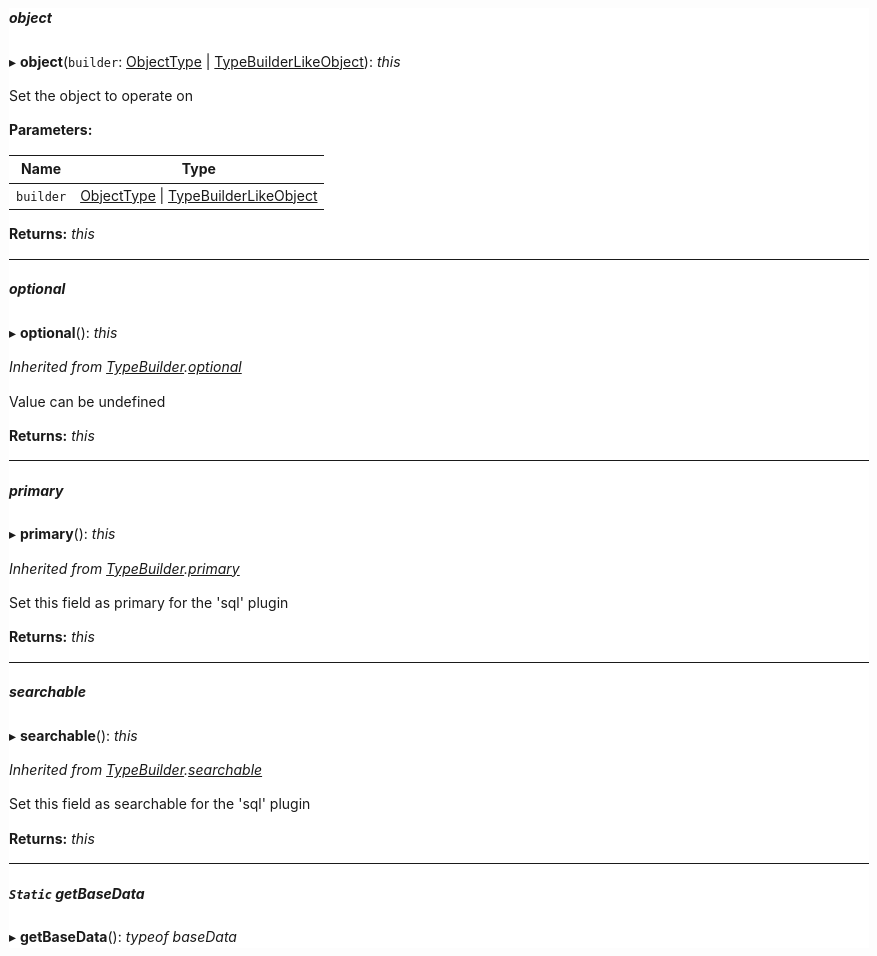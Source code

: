 
##### object

▸ **object**(`builder`: [ObjectType](#code-genclassesobjecttypemd) |
[TypeBuilderLikeObject](#code-geninterfacestypebuilderlikeobjectmd)): _this_

Set the object to operate on

**Parameters:**

| Name      | Type                                                                                                                  |
| --------- | --------------------------------------------------------------------------------------------------------------------- |
| `builder` | [ObjectType](#code-genclassesobjecttypemd) &#124; [TypeBuilderLikeObject](#code-geninterfacestypebuilderlikeobjectmd) |

**Returns:** _this_

---

##### optional

▸ **optional**(): _this_

_Inherited from
[TypeBuilder](#code-genclassestypebuildermd).[optional](#optional)_

Value can be undefined

**Returns:** _this_

---

##### primary

▸ **primary**(): _this_

_Inherited from
[TypeBuilder](#code-genclassestypebuildermd).[primary](#primary)_

Set this field as primary for the 'sql' plugin

**Returns:** _this_

---

##### searchable

▸ **searchable**(): _this_

_Inherited from
[TypeBuilder](#code-genclassestypebuildermd).[searchable](#searchable)_

Set this field as searchable for the 'sql' plugin

**Returns:** _this_

---

##### `Static` getBaseData

▸ **getBaseData**(): _typeof baseData_
